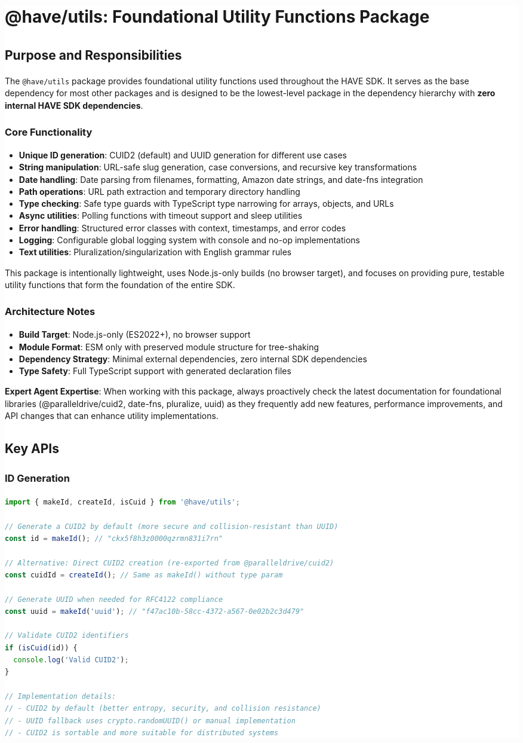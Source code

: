 # @have/utils: Foundational Utility Functions Package

## Purpose and Responsibilities

The `@have/utils` package provides foundational utility functions used throughout the HAVE SDK. It serves as the base dependency for most other packages and is designed to be the lowest-level package in the dependency hierarchy with **zero internal HAVE SDK dependencies**.

### Core Functionality

- **Unique ID generation**: CUID2 (default) and UUID generation for different use cases
- **String manipulation**: URL-safe slug generation, case conversions, and recursive key transformations
- **Date handling**: Date parsing from filenames, formatting, Amazon date strings, and date-fns integration
- **Path operations**: URL path extraction and temporary directory handling
- **Type checking**: Safe type guards with TypeScript type narrowing for arrays, objects, and URLs
- **Async utilities**: Polling functions with timeout support and sleep utilities
- **Error handling**: Structured error classes with context, timestamps, and error codes
- **Logging**: Configurable global logging system with console and no-op implementations
- **Text utilities**: Pluralization/singularization with English grammar rules

This package is intentionally lightweight, uses Node.js-only builds (no browser target), and focuses on providing pure, testable utility functions that form the foundation of the entire SDK.

### Architecture Notes

- **Build Target**: Node.js-only (ES2022+), no browser support
- **Module Format**: ESM only with preserved module structure for tree-shaking
- **Dependency Strategy**: Minimal external dependencies, zero internal SDK dependencies
- **Type Safety**: Full TypeScript support with generated declaration files

**Expert Agent Expertise**: When working with this package, always proactively check the latest documentation for foundational libraries (@paralleldrive/cuid2, date-fns, pluralize, uuid) as they frequently add new features, performance improvements, and API changes that can enhance utility implementations.

## Key APIs

### ID Generation

```typescript
import { makeId, createId, isCuid } from '@have/utils';

// Generate a CUID2 by default (more secure and collision-resistant than UUID)
const id = makeId(); // "ckx5f8h3z0000qzrmn831i7rn"

// Alternative: Direct CUID2 creation (re-exported from @paralleldrive/cuid2)
const cuidId = createId(); // Same as makeId() without type param

// Generate UUID when needed for RFC4122 compliance
const uuid = makeId('uuid'); // "f47ac10b-58cc-4372-a567-0e02b2c3d479"

// Validate CUID2 identifiers
if (isCuid(id)) {
  console.log('Valid CUID2');
}

// Implementation details:
// - CUID2 by default (better entropy, security, and collision resistance)
// - UUID fallback uses crypto.randomUUID() or manual implementation
// - CUID2 is sortable and more suitable for distributed systems
```